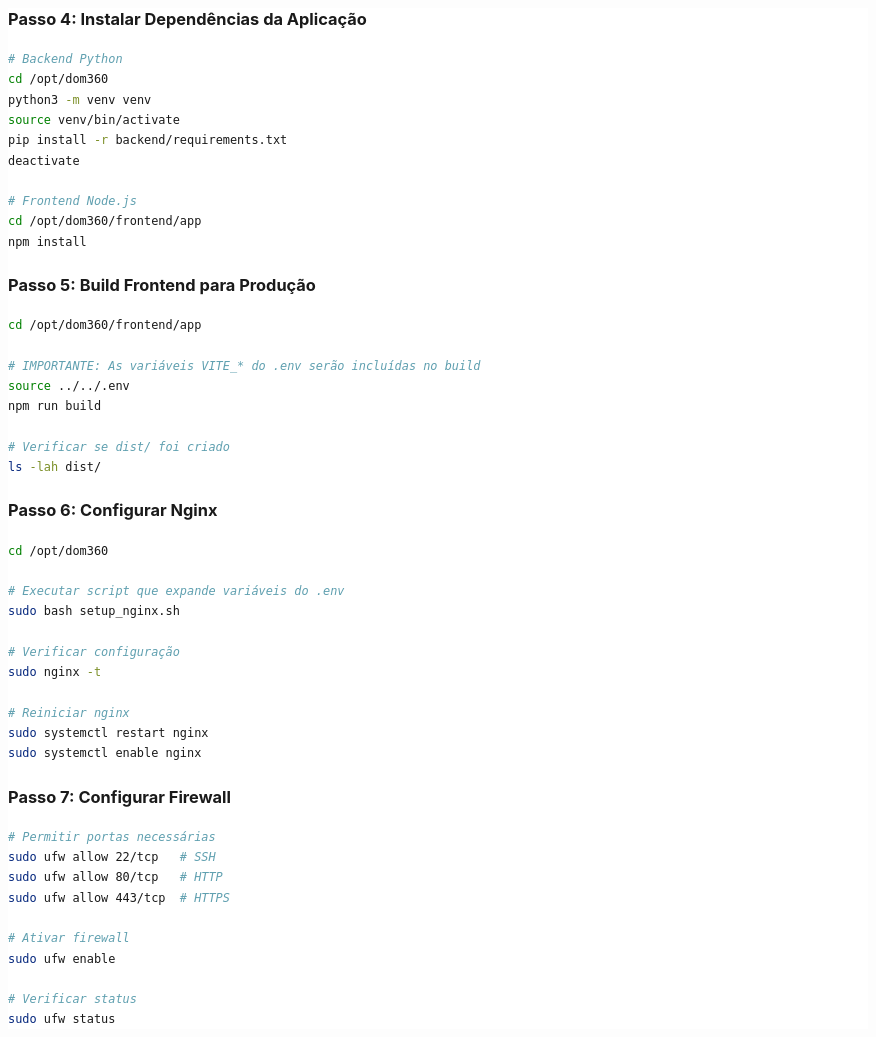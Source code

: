 ### Passo 4: Instalar Dependências da Aplicação

```bash
# Backend Python
cd /opt/dom360
python3 -m venv venv
source venv/bin/activate
pip install -r backend/requirements.txt
deactivate

# Frontend Node.js
cd /opt/dom360/frontend/app
npm install
```

### Passo 5: Build Frontend para Produção

```bash
cd /opt/dom360/frontend/app

# IMPORTANTE: As variáveis VITE_* do .env serão incluídas no build
source ../../.env
npm run build

# Verificar se dist/ foi criado
ls -lah dist/
```

### Passo 6: Configurar Nginx

```bash
cd /opt/dom360

# Executar script que expande variáveis do .env
sudo bash setup_nginx.sh

# Verificar configuração
sudo nginx -t

# Reiniciar nginx
sudo systemctl restart nginx
sudo systemctl enable nginx
```

### Passo 7: Configurar Firewall

```bash
# Permitir portas necessárias
sudo ufw allow 22/tcp   # SSH
sudo ufw allow 80/tcp   # HTTP
sudo ufw allow 443/tcp  # HTTPS

# Ativar firewall
sudo ufw enable

# Verificar status
sudo ufw status
```
